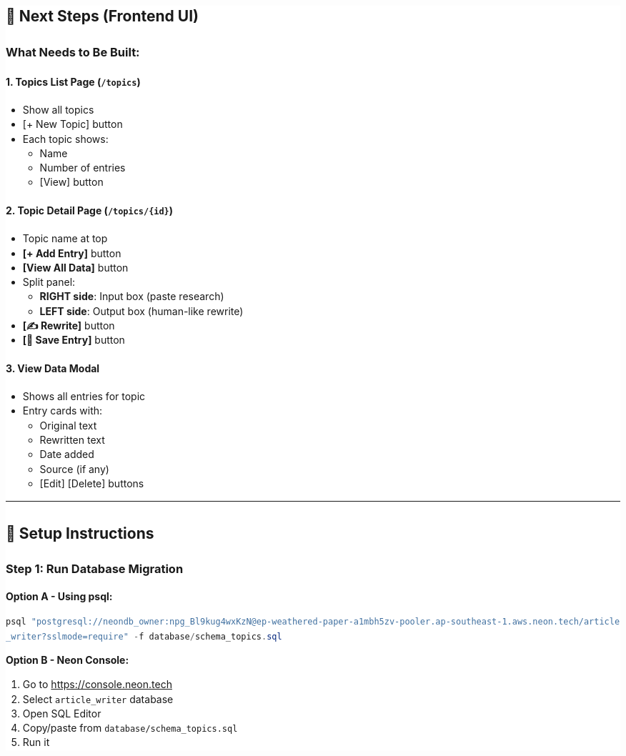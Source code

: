 
## 🔄 Next Steps (Frontend UI)

### What Needs to Be Built:

#### 1. Topics List Page (`/topics`)
- Show all topics
- [+ New Topic] button
- Each topic shows:
  - Name
  - Number of entries
  - [View] button

#### 2. Topic Detail Page (`/topics/{id}`)
- Topic name at top
- **[+ Add Entry]** button
- **[View All Data]** button
- Split panel:
  - **RIGHT side**: Input box (paste research)
  - **LEFT side**: Output box (human-like rewrite)
- **[✍️ Rewrite]** button
- **[💾 Save Entry]** button

#### 3. View Data Modal
- Shows all entries for topic
- Entry cards with:
  - Original text
  - Rewritten text
  - Date added
  - Source (if any)
  - [Edit] [Delete] buttons

---

## 🚀 Setup Instructions

### Step 1: Run Database Migration

**Option A - Using psql:**
```powershell
psql "postgresql://neondb_owner:npg_Bl9kug4wxKzN@ep-weathered-paper-a1mbh5zv-pooler.ap-southeast-1.aws.neon.tech/article_writer?sslmode=require" -f database/schema_topics.sql
```

**Option B - Neon Console:**
1. Go to https://console.neon.tech
2. Select `article_writer` database
3. Open SQL Editor
4. Copy/paste from `database/schema_topics.sql`
5. Run it
